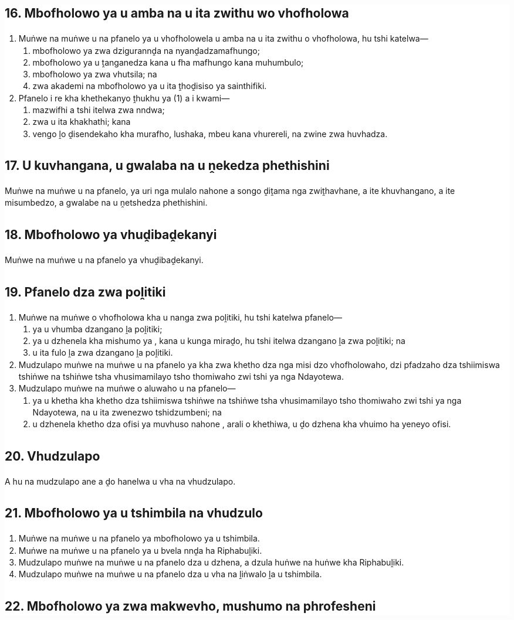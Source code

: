 ## 16. Mbofholowo ya u amba na u ita zwithu wo vhofholowa

1.	Muṅwe na muṅwe u na pfanelo ya u vhofholowela u amba na u ita zwithu o vhofholowa, hu tshi katelwa—
	1.	mbofholowo ya zwa dzigurannḓa na nyanḓadzamafhungo;
	1.	mbofholowo ya u ṱanganedza kana u fha mafhungo kana muhumbulo;
	1.	mbofholowo ya zwa vhutsila; na
	1.	zwa akademi na mbofholowo ya u ita ṱhoḓisiso ya sainthifiki.
2.	Pfanelo i re kha khethekanyo ṱhukhu ya (1) a i kwami—
	1.	mazwifhi a tshi itelwa zwa nndwa;
	1.	zwa u ita khakhathi; kana
	1.	vengo ḽo ḓisendekaho kha murafho, lushaka, mbeu kana vhurereli, na zwine zwa huvhadza.

## 17. U kuvhangana, u gwalaba na u ṋekedza phethishini

Muṅwe na muṅwe u na pfanelo, ya uri nga mulalo nahone a songo ḓiṱama nga zwiṱhavhane, a ite khuvhangano, a ite misumbedzo, a gwalabe na u    ṋetshedza phethishini.

## 18. Mbofholowo ya vhuḓibaḓekanyi

Muṅwe na muṅwe u na pfanelo ya vhuḓibaḓekanyi.

## 19. Pfanelo dza zwa poḽitiki

1.	Muṅwe na muṅwe o vhofholowa kha u nanga zwa poḽitiki, hu tshi katelwa pfanelo—
	1.	ya u vhumba dzangano ḽa poḽitiki;
	1.	ya u dzhenela kha mishumo ya , kana u kunga miraḓo, hu tshi itelwa dzangano ḽa zwa poḽitiki; na
	1.	u ita fulo ḽa zwa dzangano ḽa poḽitiki.
2.	Mudzulapo muṅwe na muṅwe u na pfanelo ya kha zwa khetho dza nga misi dzo vhofholowaho, dzi pfadzaho dza tshiimiswa tshiṅwe na tshiṅwe tsha vhusimamilayo tsho thomiwaho zwi tshi ya nga Ndayotewa.
3.	Mudzulapo muṅwe na muṅwe o aluwaho u na pfanelo—
	1.	ya u khetha kha khetho dza tshiimiswa tshiṅwe na tshiṅwe tsha vhusimamilayo tsho thomiwaho zwi tshi ya nga Ndayotewa, na u ita zwenezwo tshidzumbeni; na
	1.	u dzhenela khetho dza ofisi ya muvhuso nahone , arali o khethiwa, u ḓo dzhena kha vhuimo ha yeneyo ofisi.

## 20. Vhudzulapo

A hu na mudzulapo ane a ḓo hanelwa u vha na vhudzulapo.

## 21. Mbofholowo ya u tshimbila na vhudzulo

1.	Muṅwe na muṅwe u na pfanelo ya mbofholowo ya u tshimbila.
2.	Muṅwe na muṅwe u na pfanelo ya u bvela nnḓa ha Riphabuḽiki.
3.	Mudzulapo muṅwe na muṅwe u na pfanelo dza u dzhena, a dzula huṅwe na huṅwe kha Riphabuḽiki.
4.	Mudzulapo muṅwe na muṅwe u na pfanelo dza u vha na ḽiṅwalo ḽa u tshimbila.

## 22. Mbofholowo ya zwa makwevho, mushumo na phrofesheni

